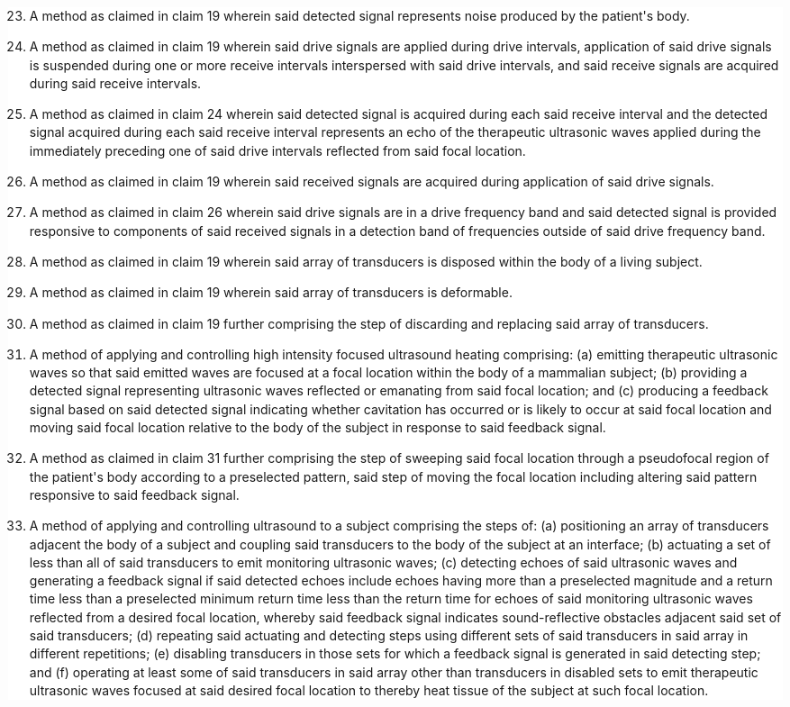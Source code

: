   
23. A method as claimed in claim 19 wherein said detected signal represents noise produced by the patient's body.

  
24. A method as claimed in claim 19 wherein said drive signals are applied during drive intervals, application of said drive signals is suspended during one or more receive intervals interspersed with said drive intervals, and said receive signals are acquired during said receive intervals.

  
25. A method as claimed in claim 24 wherein said detected signal is acquired during each said receive interval and the detected signal acquired during each said receive interval represents an echo of the therapeutic ultrasonic waves applied during the immediately preceding one of said drive intervals reflected from said focal location.

  
26. A method as claimed in claim 19 wherein said received signals are acquired during application of said drive signals.

  
27. A method as claimed in claim 26 wherein said drive signals are in a drive frequency band and said detected signal is provided responsive to components of said received signals in a detection band of frequencies outside of said drive frequency band.

  
28. A method as claimed in claim 19 wherein said array of transducers is disposed within the body of a living subject.

  
29. A method as claimed in claim 19 wherein said array of transducers is deformable.

  
30. A method as claimed in claim 19 further comprising the step of discarding and replacing said array of transducers.

  
31. A method of applying and controlling high intensity focused ultrasound heating comprising:
(a) emitting therapeutic ultrasonic waves so that said emitted waves are focused at a focal location within the body of a mammalian subject; 
(b) providing a detected signal representing ultrasonic waves reflected or emanating from said focal location; and 
(c) producing a feedback signal based on said detected signal indicating whether cavitation has occurred or is likely to occur at said focal location and moving said focal location relative to the body of the subject in response to said feedback signal. 

  
32. A method as claimed in claim 31 further comprising the step of sweeping said focal location through a pseudofocal region of the patient's body according to a preselected pattern, said step of moving the focal location including altering said pattern responsive to said feedback signal.

  
33. A method of applying and controlling ultrasound to a subject comprising the steps of:
(a) positioning an array of transducers adjacent the body of a subject and coupling said transducers to the body of the subject at an interface; 
(b) actuating a set of less than all of said transducers to emit monitoring ultrasonic waves; 
(c) detecting echoes of said ultrasonic waves and generating a feedback signal if said detected echoes include echoes having more than a preselected magnitude and a return time less than a preselected minimum return time less than the return time for echoes of said monitoring ultrasonic waves reflected from a desired focal location, whereby said feedback signal indicates sound-reflective obstacles adjacent said set of said transducers; 
(d) repeating said actuating and detecting steps using different sets of said transducers in said array in different repetitions; 
(e) disabling transducers in those sets for which a feedback signal is generated in said detecting step; and 
(f) operating at least some of said transducers in said array other than transducers in disabled sets to emit therapeutic ultrasonic waves focused at said desired focal location to thereby heat tissue of the subject at such focal location. 

